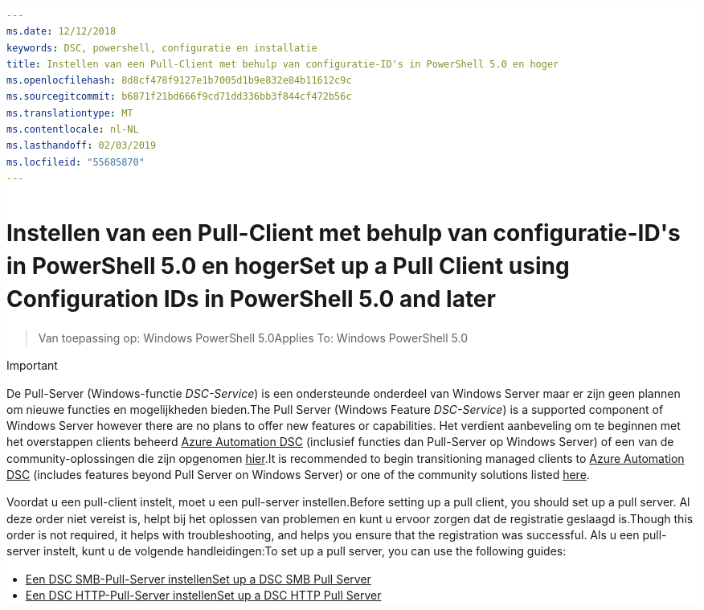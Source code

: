 ```yaml
---
ms.date: 12/12/2018
keywords: DSC, powershell, configuratie en installatie
title: Instellen van een Pull-Client met behulp van configuratie-ID's in PowerShell 5.0 en hoger
ms.openlocfilehash: 8d8cf478f9127e1b7005d1b9e832e84b11612c9c
ms.sourcegitcommit: b6871f21bd666f9cd71dd336bb3f844cf472b56c
ms.translationtype: MT
ms.contentlocale: nl-NL
ms.lasthandoff: 02/03/2019
ms.locfileid: "55685870"
---
```

# <a name="set-up-a-pull-client-using-configuration-ids-in-powershell-50-and-later"></a><span data-ttu-id="3f18b-103">Instellen van een Pull-Client met behulp van configuratie-ID's in PowerShell 5.0 en hoger</span><span class="sxs-lookup"><span data-stu-id="3f18b-103">Set up a Pull Client using Configuration IDs in PowerShell 5.0 and later</span></span>

> <span data-ttu-id="3f18b-104">Van toepassing op: Windows PowerShell 5.0</span><span class="sxs-lookup"><span data-stu-id="3f18b-104">Applies To: Windows PowerShell 5.0</span></span>

> [!IMPORTANT]
> <span data-ttu-id="3f18b-105">De Pull-Server (Windows-functie *DSC-Service*) is een ondersteunde onderdeel van Windows Server maar er zijn geen plannen om nieuwe functies en mogelijkheden bieden.</span><span class="sxs-lookup"><span data-stu-id="3f18b-105">The Pull Server (Windows Feature *DSC-Service*) is a supported component of Windows Server however there are no plans to offer new features or capabilities.</span></span> <span data-ttu-id="3f18b-106">Het verdient aanbeveling om te beginnen met het overstappen clients beheerd [Azure Automation DSC](/azure/automation/automation-dsc-getting-started) (inclusief functies dan Pull-Server op Windows Server) of een van de community-oplossingen die zijn opgenomen [hier](pullserver.md#community-solutions-for-pull-service).</span><span class="sxs-lookup"><span data-stu-id="3f18b-106">It is recommended to begin transitioning managed clients to [Azure Automation DSC](/azure/automation/automation-dsc-getting-started) (includes features beyond Pull Server on Windows Server) or one of the community solutions listed [here](pullserver.md#community-solutions-for-pull-service).</span></span>

<span data-ttu-id="3f18b-107">Voordat u een pull-client instelt, moet u een pull-server instellen.</span><span class="sxs-lookup"><span data-stu-id="3f18b-107">Before setting up a pull client, you should set up a pull server.</span></span> <span data-ttu-id="3f18b-108">Al deze order niet vereist is, helpt bij het oplossen van problemen en kunt u ervoor zorgen dat de registratie geslaagd is.</span><span class="sxs-lookup"><span data-stu-id="3f18b-108">Though this order is not required, it helps with troubleshooting, and helps you ensure that the registration was successful.</span></span> <span data-ttu-id="3f18b-109">Als u een pull-server instelt, kunt u de volgende handleidingen:</span><span class="sxs-lookup"><span data-stu-id="3f18b-109">To set up a pull server, you can use the following guides:</span></span>

- [<span data-ttu-id="3f18b-110">Een DSC SMB-Pull-Server instellen</span><span class="sxs-lookup"><span data-stu-id="3f18b-110">Set up a DSC SMB Pull Server</span></span>](pullServerSmb.md)
- [<span data-ttu-id="3f18b-111">Een DSC HTTP-Pull-Server instellen</span><span class="sxs-lookup"><span data-stu-id="3f18b-111">Set up a DSC HTTP Pull Server</span></span>](pullServer.md)
